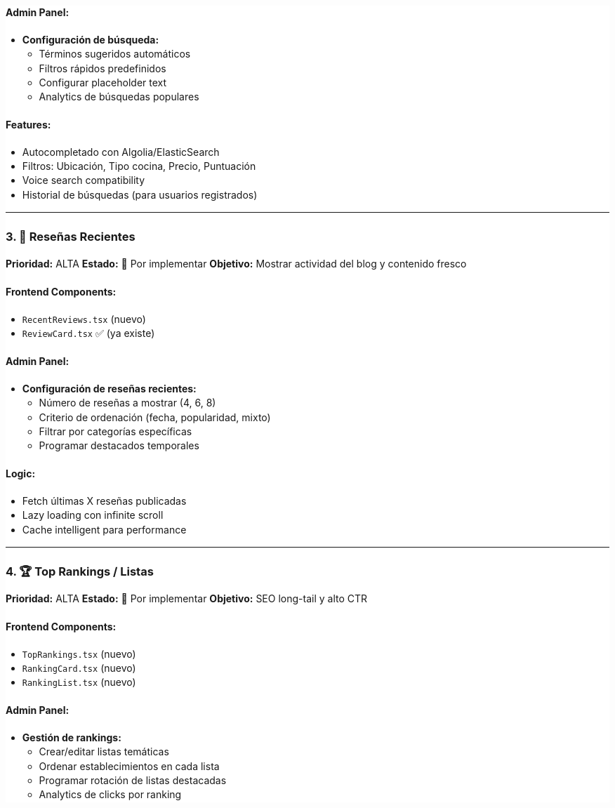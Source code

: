 #### Admin Panel:
- **Configuración de búsqueda:**
  - Términos sugeridos automáticos
  - Filtros rápidos predefinidos
  - Configurar placeholder text
  - Analytics de búsquedas populares

#### Features:
- Autocompletado con Algolia/ElasticSearch
- Filtros: Ubicación, Tipo cocina, Precio, Puntuación
- Voice search compatibility
- Historial de búsquedas (para usuarios registrados)

---

### 3. 📝 **Reseñas Recientes**
**Prioridad:** ALTA
**Estado:** 🔄 Por implementar
**Objetivo:** Mostrar actividad del blog y contenido fresco

#### Frontend Components:
- `RecentReviews.tsx` (nuevo)
- `ReviewCard.tsx` ✅ (ya existe)

#### Admin Panel:
- **Configuración de reseñas recientes:**
  - Número de reseñas a mostrar (4, 6, 8)
  - Criterio de ordenación (fecha, popularidad, mixto)
  - Filtrar por categorías específicas
  - Programar destacados temporales

#### Logic:
- Fetch últimas X reseñas publicadas
- Lazy loading con infinite scroll
- Cache intelligent para performance

---

### 4. 🏆 **Top Rankings / Listas**
**Prioridad:** ALTA
**Estado:** 🔄 Por implementar
**Objetivo:** SEO long-tail y alto CTR

#### Frontend Components:
- `TopRankings.tsx` (nuevo)
- `RankingCard.tsx` (nuevo)
- `RankingList.tsx` (nuevo)

#### Admin Panel:
- **Gestión de rankings:**
  - Crear/editar listas temáticas
  - Ordenar establecimientos en cada lista
  - Programar rotación de listas destacadas
  - Analytics de clicks por ranking
